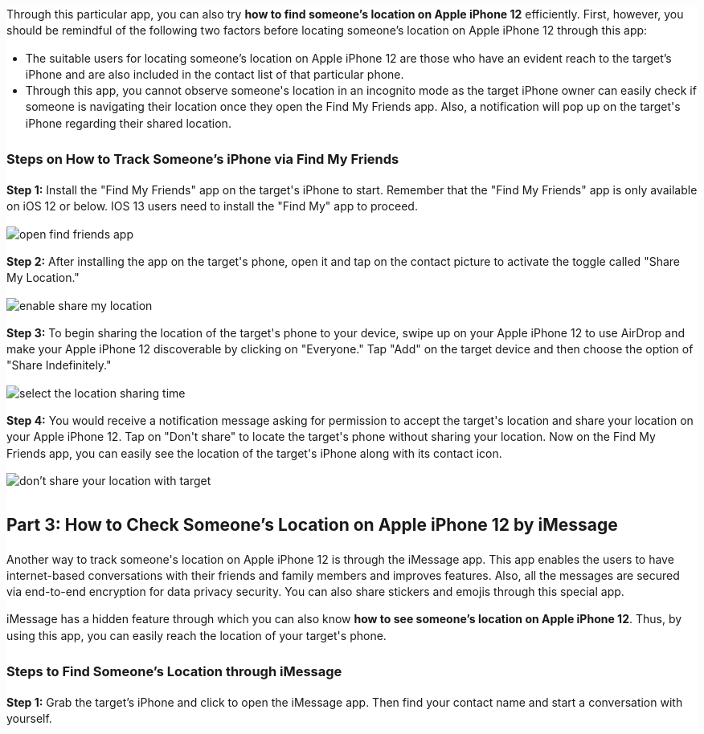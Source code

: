 Through this particular app, you can also try **how to find someone’s location on Apple iPhone 12** efficiently. First, however, you should be remindful of the following two factors before locating someone’s location on Apple iPhone 12 through this app:

- The suitable users for locating someone’s location on Apple iPhone 12 are those who have an evident reach to the target’s iPhone and are also included in the contact list of that particular phone.
- Through this app, you cannot observe someone's location in an incognito mode as the target iPhone owner can easily check if someone is navigating their location once they open the Find My Friends app. Also, a notification will pop up on the target's iPhone regarding their shared location.

### Steps on How to Track Someone’s iPhone via Find My Friends

**Step 1:** Install the "Find My Friends" app on the target's iPhone to start. Remember that the "Find My Friends" app is only available on iOS 12 or below. IOS 13 users need to install the "Find My" app to proceed.

![open find friends app](https://images.wondershare.com/drfone/article/2022/05/see-someones-location-iphone-7.jpg)

**Step 2:** After installing the app on the target's phone, open it and tap on the contact picture to activate the toggle called "Share My Location."

![enable share my location](https://images.wondershare.com/drfone/article/2022/05/see-someones-location-iphone-8.jpg)

**Step 3:** To begin sharing the location of the target's phone to your device, swipe up on your Apple iPhone 12 to use AirDrop and make your Apple iPhone 12 discoverable by clicking on "Everyone." Tap "Add" on the target device and then choose the option of "Share Indefinitely."

![select the location sharing time](https://images.wondershare.com/drfone/article/2022/05/see-someones-location-iphone-9.jpg)

**Step 4:** You would receive a notification message asking for permission to accept the target's location and share your location on your Apple iPhone 12. Tap on "Don't share" to locate the target's phone without sharing your location. Now on the Find My Friends app, you can easily see the location of the target's iPhone along with its contact icon.

![don’t share your location with target](https://images.wondershare.com/drfone/article/2022/05/see-someones-location-iphone-10.jpg)

## Part 3: How to Check Someone’s Location on Apple iPhone 12 by iMessage

Another way to track someone's location on Apple iPhone 12 is through the iMessage app. This app enables the users to have internet-based conversations with their friends and family members and improves features. Also, all the messages are secured via end-to-end encryption for data privacy security. You can also share stickers and emojis through this special app.

iMessage has a hidden feature through which you can also know **how to see someone’s location on Apple iPhone 12**. Thus, by using this app, you can easily reach the location of your target's phone.

### Steps to Find Someone’s Location through iMessage

**Step 1:** Grab the target’s iPhone and click to open the iMessage app. Then find your contact name and start a conversation with yourself.

